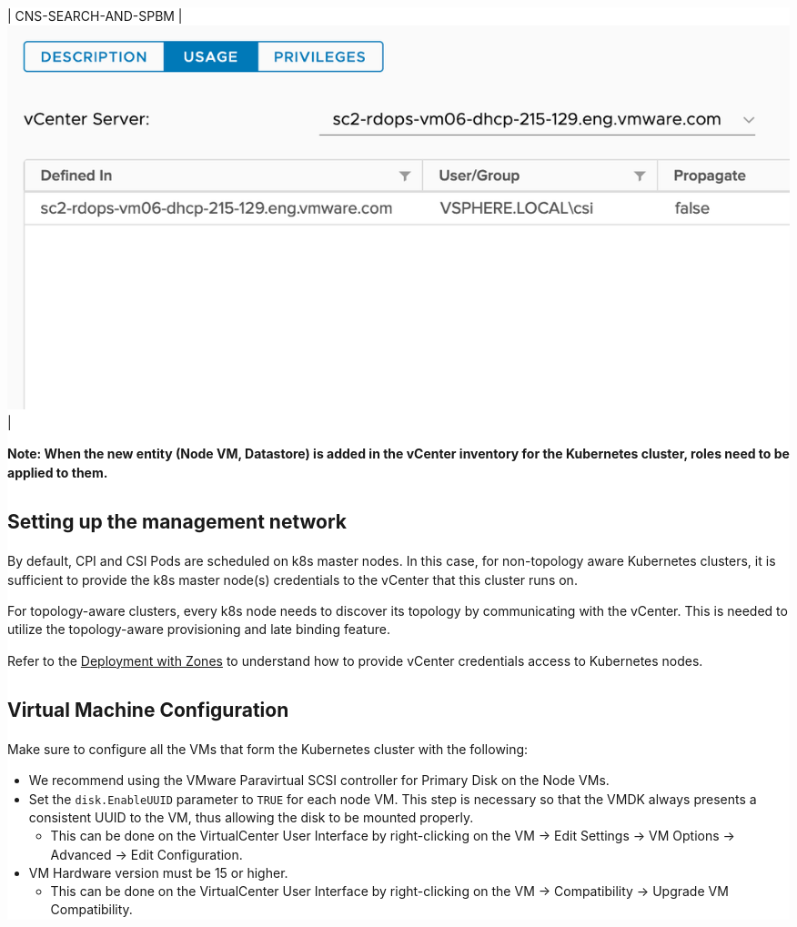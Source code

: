 | CNS-SEARCH-AND-SPBM | ![CNS-SEARCH-AND-SPBM-USAGE](https://raw.githubusercontent.com/kubernetes-sigs/vsphere-csi-driver/master/docs/images/CNS-SEARCH-AND-SPBM-USAGE.png)|

**Note: When the new entity (Node VM, Datastore) is added in the vCenter inventory for the Kubernetes cluster, roles need to be applied to them.**

## Setting up the management network <a id="setup_management_network"></a>

By default, CPI and CSI Pods are scheduled on k8s master nodes. In this case, for non-topology aware Kubernetes clusters, it is sufficient to provide the k8s master node(s) credentials to the vCenter that this cluster runs on.

For topology-aware clusters, every k8s node needs to discover its topology by communicating with the vCenter. This is needed to utilize the topology-aware provisioning and late binding feature.

Refer to the [Deployment with Zones](deploying_csi_with_zones.md) to understand how to provide vCenter credentials access to Kubernetes nodes.

## Virtual Machine Configuration <a id="vm_configuration"></a>

Make sure to configure all the VMs that form the Kubernetes cluster with the following:

- We recommend using the VMware Paravirtual SCSI controller for Primary Disk on the Node VMs.
- Set the `disk.EnableUUID` parameter to `TRUE` for each node VM. This step is necessary so that the VMDK always presents a consistent UUID to the VM, thus allowing the disk to be mounted properly.
  - This can be done on the VirtualCenter User Interface by right-clicking on the VM → Edit Settings → VM Options → Advanced → Edit Configuration.
- VM Hardware version must be 15 or higher.
  - This can be done on the VirtualCenter User Interface by right-clicking on the VM → Compatibility → Upgrade VM Compatibility.
